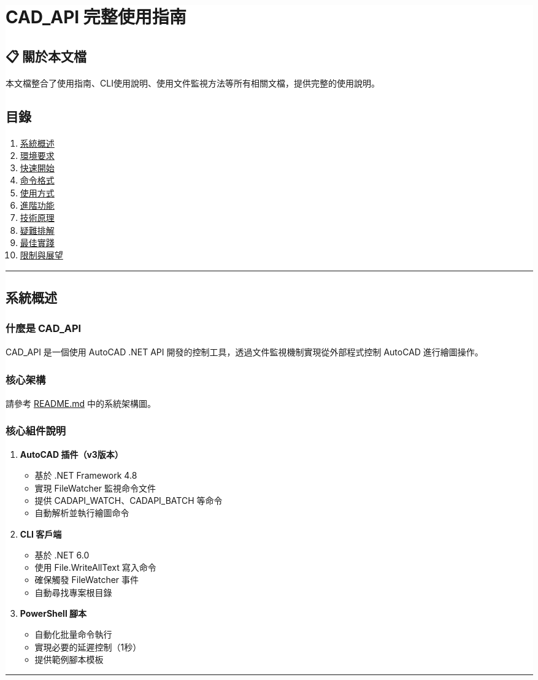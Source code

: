 # CAD_API 完整使用指南

## 📋 關於本文檔

本文檔整合了使用指南、CLI使用說明、使用文件監視方法等所有相關文檔，提供完整的使用說明。

## 目錄

1. [系統概述](#系統概述)
2. [環境要求](#環境要求)
3. [快速開始](#快速開始)
4. [命令格式](#命令格式)
5. [使用方式](#使用方式)
6. [進階功能](#進階功能)
7. [技術原理](#技術原理)
8. [疑難排解](#疑難排解)
9. [最佳實踐](#最佳實踐)
10. [限制與展望](#限制與展望)

---

## 系統概述

### 什麼是 CAD_API

CAD_API 是一個使用 AutoCAD .NET API 開發的控制工具，透過文件監視機制實現從外部程式控制 AutoCAD 進行繪圖操作。

### 核心架構

請參考 [README.md](../README.md#系統架構) 中的系統架構圖。

### 核心組件說明

1. **AutoCAD 插件（v3版本）**
   - 基於 .NET Framework 4.8
   - 實現 FileWatcher 監視命令文件
   - 提供 CADAPI_WATCH、CADAPI_BATCH 等命令
   - 自動解析並執行繪圖命令

2. **CLI 客戶端**
   - 基於 .NET 6.0
   - 使用 File.WriteAllText 寫入命令
   - 確保觸發 FileWatcher 事件
   - 自動尋找專案根目錄

3. **PowerShell 腳本**
   - 自動化批量命令執行
   - 實現必要的延遲控制（1秒）
   - 提供範例腳本模板

---
